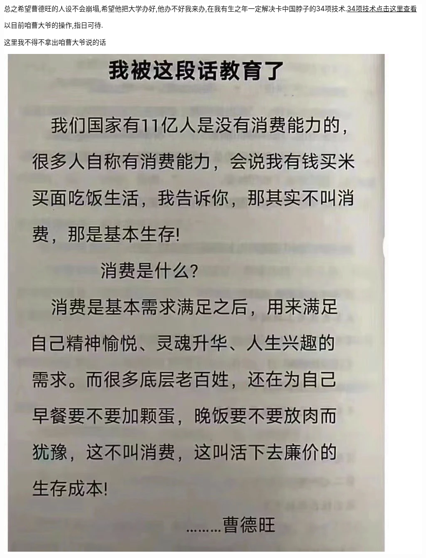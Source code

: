 总之希望曹德旺的人设不会崩塌,希望他把大学办好,他办不好我来办,在我有生之年一定解决卡中国脖子的34项技术.[34项技术点击这里查看](https://www.sunyazhou.com/2019/12/FinalSummary/)

以目前咱曹大爷的操作,指日可待.

这里我不得不拿出咱曹大爷说的话

![](/assets/images/20221231FinalSummary/2022F15.webp)

